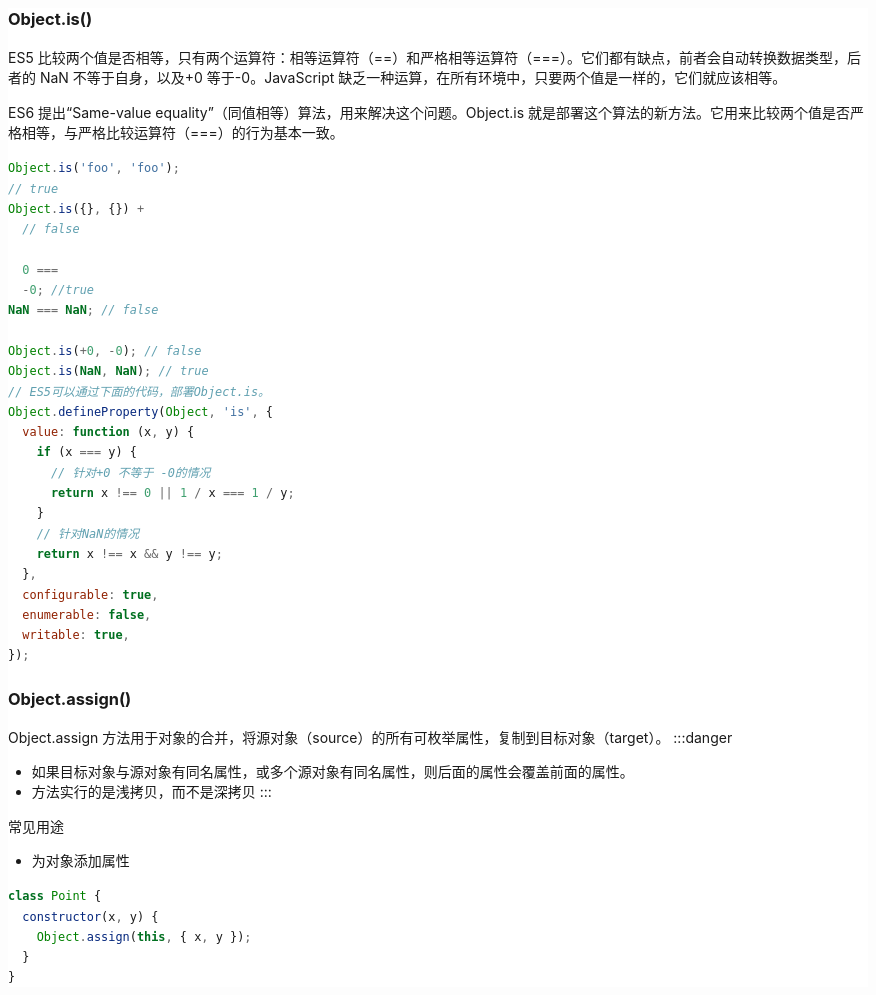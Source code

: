 ### Object.is()

ES5 比较两个值是否相等，只有两个运算符：相等运算符（==）和严格相等运算符（===）。它们都有缺点，前者会自动转换数据类型，后者的 NaN 不等于自身，以及+0 等于-0。JavaScript 缺乏一种运算，在所有环境中，只要两个值是一样的，它们就应该相等。

ES6 提出“Same-value equality”（同值相等）算法，用来解决这个问题。Object.is 就是部署这个算法的新方法。它用来比较两个值是否严格相等，与严格比较运算符（===）的行为基本一致。

```js
Object.is('foo', 'foo');
// true
Object.is({}, {}) +
  // false

  0 ===
  -0; //true
NaN === NaN; // false

Object.is(+0, -0); // false
Object.is(NaN, NaN); // true
// ES5可以通过下面的代码，部署Object.is。
Object.defineProperty(Object, 'is', {
  value: function (x, y) {
    if (x === y) {
      // 针对+0 不等于 -0的情况
      return x !== 0 || 1 / x === 1 / y;
    }
    // 针对NaN的情况
    return x !== x && y !== y;
  },
  configurable: true,
  enumerable: false,
  writable: true,
});
```

### Object.assign()

Object.assign 方法用于对象的合并，将源对象（source）的所有可枚举属性，复制到目标对象（target）。
:::danger

- 如果目标对象与源对象有同名属性，或多个源对象有同名属性，则后面的属性会覆盖前面的属性。
- 方法实行的是浅拷贝，而不是深拷贝
  :::

常见用途

- 为对象添加属性

```js
class Point {
  constructor(x, y) {
    Object.assign(this, { x, y });
  }
}
```
